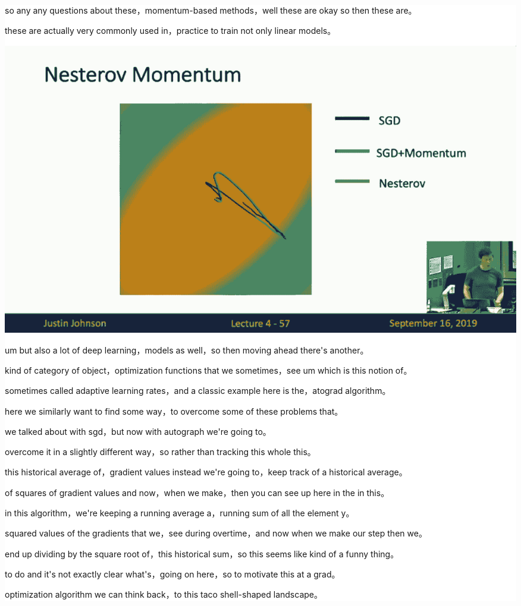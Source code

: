 so any any questions about these，momentum-based methods，well these are okay so then these are。

these are actually very commonly used in，practice to train not only linear models。



![](img/4c0468d79483ad35528dd2456ff9b8d5_39.png)

um but also a lot of deep learning，models as well，so then moving ahead there's another。

kind of category of object，optimization functions that we sometimes，see um which is this notion of。

sometimes called adaptive learning rates，and a classic example here is the，atograd algorithm。

here we similarly want to find some way，to overcome some of these problems that。

we talked about with sgd，but now with autograph we're going to。

overcome it in a slightly different way，so rather than tracking this whole this。

this historical average of，gradient values instead we're going to，keep track of a historical average。

of squares of gradient values and now，when we make，then you can see up here in the in this。

in this algorithm，we're keeping a running average a，running sum of all the element y。

squared values of the gradients that we，see during overtime，and now when we make our step then we。

end up dividing by the square root of，this historical sum，so this seems like kind of a funny thing。

to do and it's not exactly clear what's，going on here，so to motivate this at a grad。

optimization algorithm we can think back，to this taco shell-shaped landscape。

